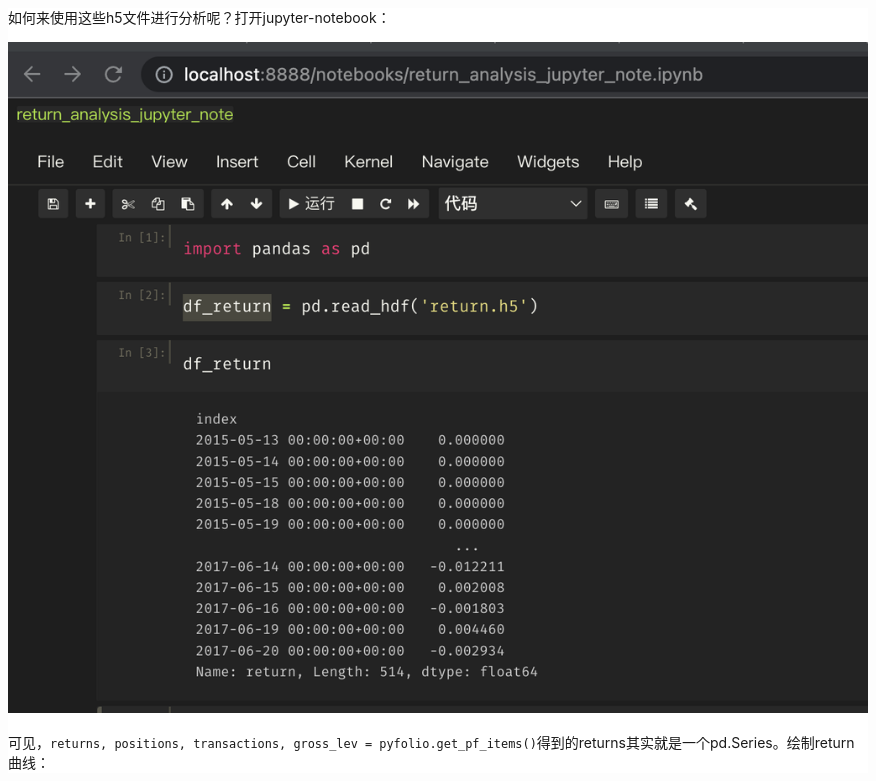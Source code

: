 如何来使用这些h5文件进行分析呢？打开jupyter-notebook：

![image-20221202171320109](assets/image-20221202171320109.png)

可见，`returns, positions, transactions, gross_lev = pyfolio.get_pf_items()`得到的returns其实就是一个pd.Series。绘制return曲线：

